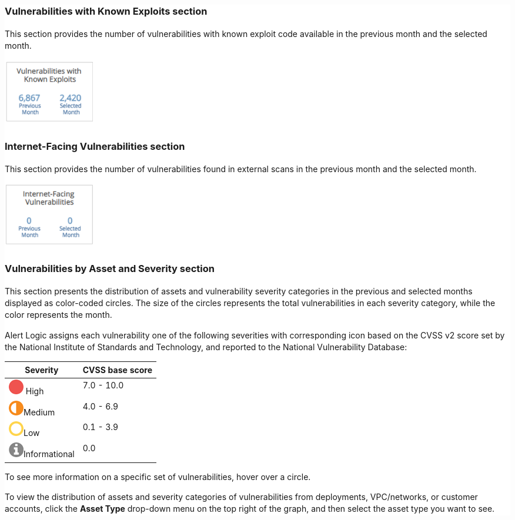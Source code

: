 ### Vulnerabilities with Known Exploits section

This section provides the number of vulnerabilities with known exploit code available in the previous month and the selected month.

![](../../../Resources/Images/Reports/Monthly-Security-Posture/Vulnerwith-Known-Exploits.png)

### Internet-Facing Vulnerabilities section

This section provides the number of vulnerabilities found in external scans in the previous month and the selected month.

![](../../../Resources/Images/Reports/Monthly-Security-Posture/Internet-Facing-Vulnerabilities.png)

### Vulnerabilities by Asset and Severity section

This section presents the distribution of assets and vulnerability severity categories in the previous and selected months displayed as color-coded circles. The size of the circles represents the total vulnerabilities in each severity category, while the color represents the month.

Alert Logic assigns each vulnerability one of the following severities with corresponding icon based on the CVSS v2 score set by the National Institute of Standards and Technology, and reported to the National Vulnerability Database:

| Severity | CVSS base score |
|---|---|
| ![](../../../Resources/Images/Icons/threat_critical_icon.png) High | 7.0 - 10.0 |
| ![](../../../Resources/Images/Icons/threat_high_icon.png)Medium | 4.0 - 6.9 |
| ![](../../../Resources/Images/Icons/threat_medium_icon.png)Low | 0.1 - 3.9 |
| ![](../../../Resources/Images/Icons/threat_info_icon.png)Informational | 0.0 |

To see more information on a specific set of vulnerabilities, hover over a circle.

To view the distribution of assets and severity categories of vulnerabilities from deployments, VPC/networks, or customer accounts, click the **Asset Type** drop-down menu on the top right of the graph, and then select the asset type you want to see.
